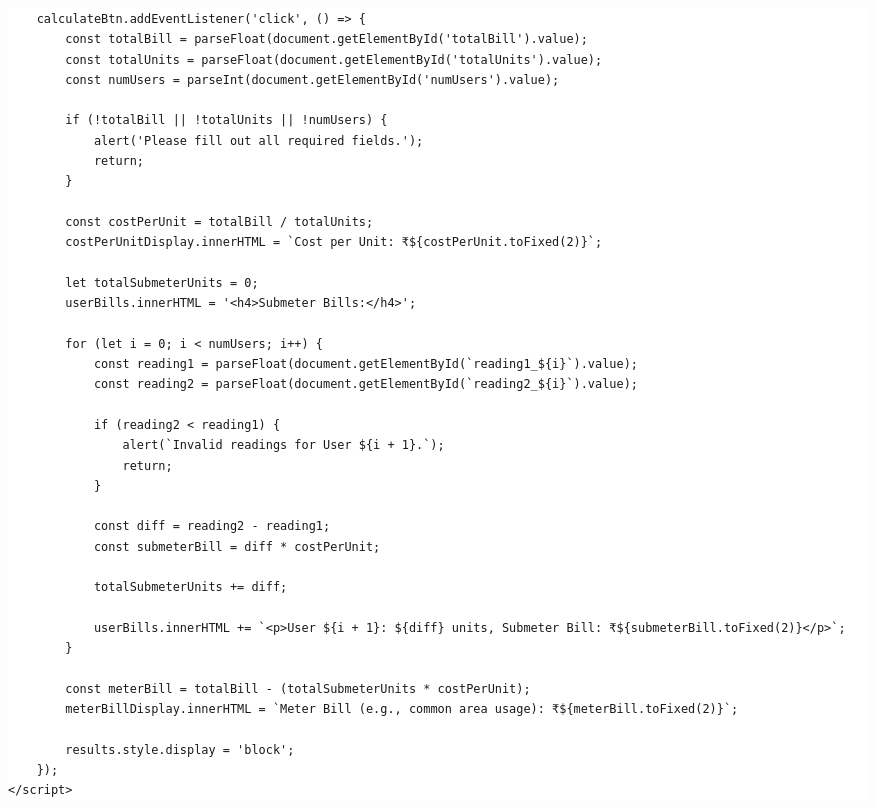         calculateBtn.addEventListener('click', () => {
            const totalBill = parseFloat(document.getElementById('totalBill').value);
            const totalUnits = parseFloat(document.getElementById('totalUnits').value);
            const numUsers = parseInt(document.getElementById('numUsers').value);

            if (!totalBill || !totalUnits || !numUsers) {
                alert('Please fill out all required fields.');
                return;
            }

            const costPerUnit = totalBill / totalUnits;
            costPerUnitDisplay.innerHTML = `Cost per Unit: ₹${costPerUnit.toFixed(2)}`;

            let totalSubmeterUnits = 0;
            userBills.innerHTML = '<h4>Submeter Bills:</h4>';

            for (let i = 0; i < numUsers; i++) {
                const reading1 = parseFloat(document.getElementById(`reading1_${i}`).value);
                const reading2 = parseFloat(document.getElementById(`reading2_${i}`).value);

                if (reading2 < reading1) {
                    alert(`Invalid readings for User ${i + 1}.`);
                    return;
                }

                const diff = reading2 - reading1;
                const submeterBill = diff * costPerUnit;

                totalSubmeterUnits += diff;

                userBills.innerHTML += `<p>User ${i + 1}: ${diff} units, Submeter Bill: ₹${submeterBill.toFixed(2)}</p>`;
            }

            const meterBill = totalBill - (totalSubmeterUnits * costPerUnit);
            meterBillDisplay.innerHTML = `Meter Bill (e.g., common area usage): ₹${meterBill.toFixed(2)}`;

            results.style.display = 'block';
        });
    </script>
</body>
</html>